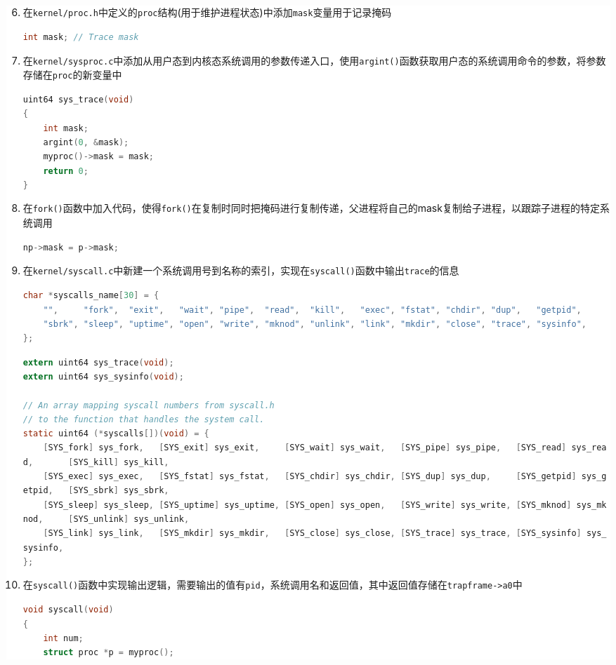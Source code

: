 6. 在`kernel/proc.h`中定义的`proc`结构(用于维护进程状态)中添加`mask`变量用于记录掩码

   ```c
   int mask; // Trace mask
   ```

7. 在`kernel/sysproc.c`中添加从用户态到内核态系统调用的参数传递入口，使用`argint()`函数获取用户态的系统调用命令的参数，将参数存储在`proc`的新变量中

   ```c
   uint64 sys_trace(void)
   {
       int mask;
       argint(0, &mask);
       myproc()->mask = mask;
       return 0;
   }
   ```

8. 在`fork()`函数中加入代码，使得`fork()`在复制时同时把掩码进行复制传递，父进程将自己的mask复制给子进程，以跟踪子进程的特定系统调用

   ```c
   np->mask = p->mask;
   ```

9. 在`kernel/syscall.c`中新建一个系统调用号到名称的索引，实现在`syscall()`函数中输出`trace`的信息

   ```c
   char *syscalls_name[30] = {
       "",     "fork",  "exit",   "wait", "pipe",  "read",  "kill",   "exec", "fstat", "chdir", "dup",   "getpid",
       "sbrk", "sleep", "uptime", "open", "write", "mknod", "unlink", "link", "mkdir", "close", "trace", "sysinfo",
   };
   ```

   ```c
   extern uint64 sys_trace(void);
   extern uint64 sys_sysinfo(void);
   
   // An array mapping syscall numbers from syscall.h
   // to the function that handles the system call.
   static uint64 (*syscalls[])(void) = {
       [SYS_fork] sys_fork,   [SYS_exit] sys_exit,     [SYS_wait] sys_wait,   [SYS_pipe] sys_pipe,   [SYS_read] sys_read,       [SYS_kill] sys_kill,
       [SYS_exec] sys_exec,   [SYS_fstat] sys_fstat,   [SYS_chdir] sys_chdir, [SYS_dup] sys_dup,     [SYS_getpid] sys_getpid,   [SYS_sbrk] sys_sbrk,
       [SYS_sleep] sys_sleep, [SYS_uptime] sys_uptime, [SYS_open] sys_open,   [SYS_write] sys_write, [SYS_mknod] sys_mknod,     [SYS_unlink] sys_unlink,
       [SYS_link] sys_link,   [SYS_mkdir] sys_mkdir,   [SYS_close] sys_close, [SYS_trace] sys_trace, [SYS_sysinfo] sys_sysinfo,
   };
   ```

10. 在`syscall()`函数中实现输出逻辑，需要输出的值有`pid`，系统调用名和返回值，其中返回值存储在`trapframe->a0`中

    ```c
    void syscall(void)
    {
        int num;
        struct proc *p = myproc();
    